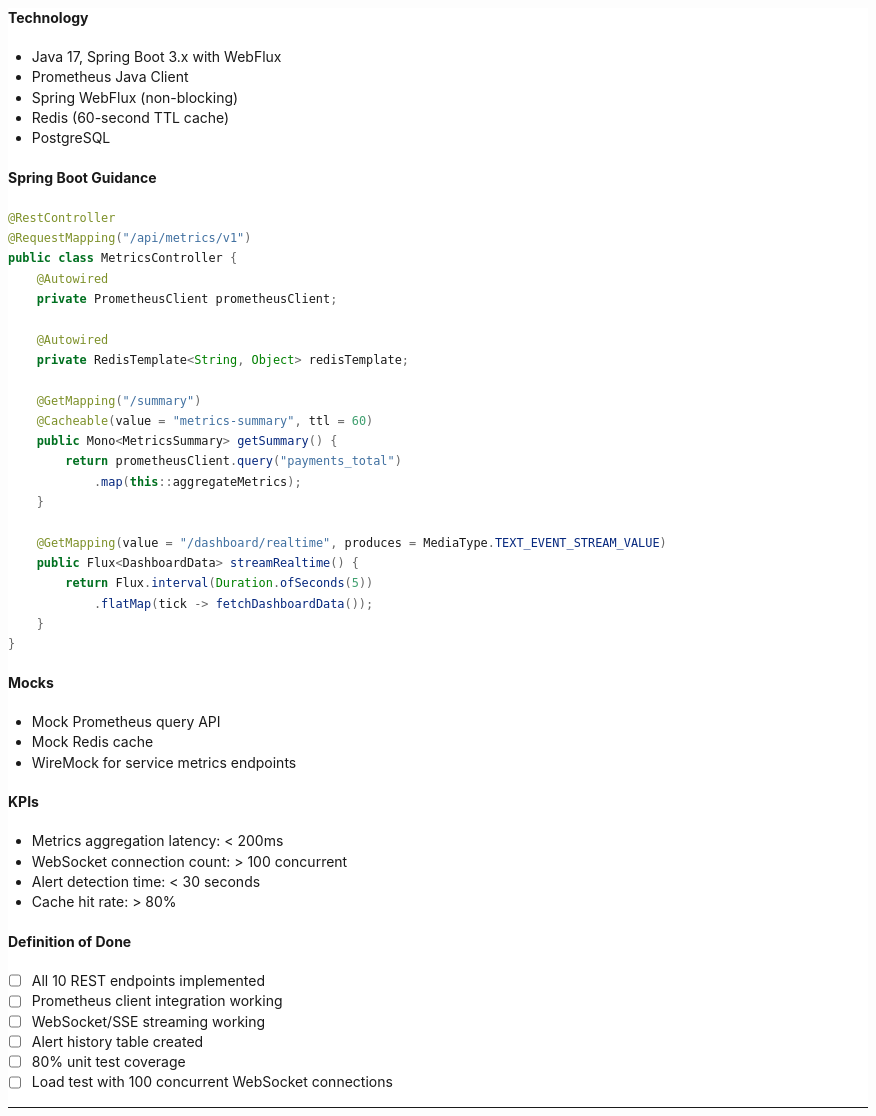 #### Technology
- Java 17, Spring Boot 3.x with WebFlux
- Prometheus Java Client
- Spring WebFlux (non-blocking)
- Redis (60-second TTL cache)
- PostgreSQL

#### Spring Boot Guidance
```java
@RestController
@RequestMapping("/api/metrics/v1")
public class MetricsController {
    @Autowired
    private PrometheusClient prometheusClient;
    
    @Autowired
    private RedisTemplate<String, Object> redisTemplate;
    
    @GetMapping("/summary")
    @Cacheable(value = "metrics-summary", ttl = 60)
    public Mono<MetricsSummary> getSummary() {
        return prometheusClient.query("payments_total")
            .map(this::aggregateMetrics);
    }
    
    @GetMapping(value = "/dashboard/realtime", produces = MediaType.TEXT_EVENT_STREAM_VALUE)
    public Flux<DashboardData> streamRealtime() {
        return Flux.interval(Duration.ofSeconds(5))
            .flatMap(tick -> fetchDashboardData());
    }
}
```

#### Mocks
- Mock Prometheus query API
- Mock Redis cache
- WireMock for service metrics endpoints

#### KPIs
- Metrics aggregation latency: < 200ms
- WebSocket connection count: > 100 concurrent
- Alert detection time: < 30 seconds
- Cache hit rate: > 80%

#### Definition of Done
- [ ] All 10 REST endpoints implemented
- [ ] Prometheus client integration working
- [ ] WebSocket/SSE streaming working
- [ ] Alert history table created
- [ ] 80% unit test coverage
- [ ] Load test with 100 concurrent WebSocket connections

---